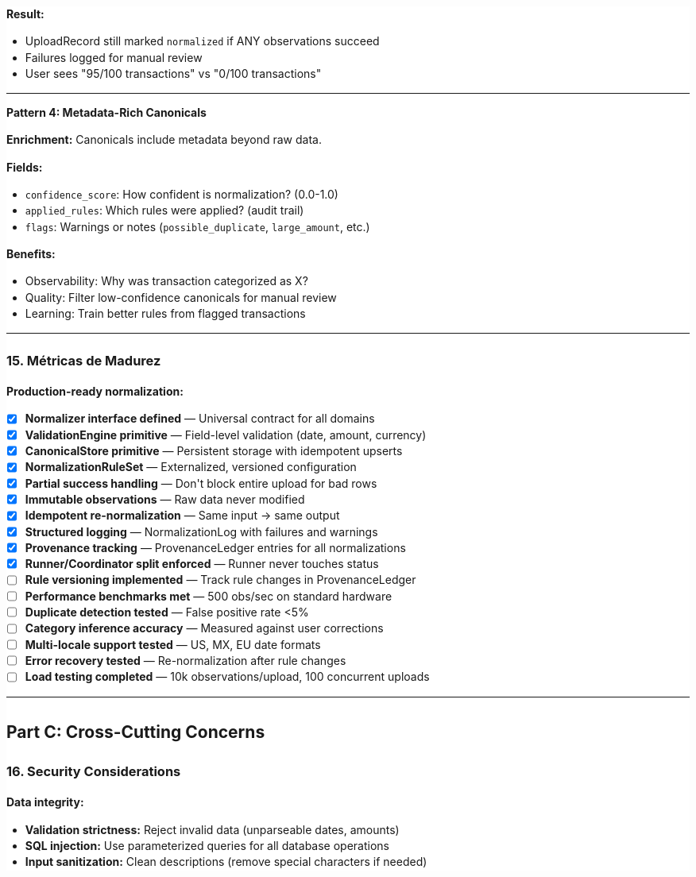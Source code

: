 **Result:**
- UploadRecord still marked `normalized` if ANY observations succeed
- Failures logged for manual review
- User sees "95/100 transactions" vs "0/100 transactions"

---

**Pattern 4: Metadata-Rich Canonicals**

**Enrichment:** Canonicals include metadata beyond raw data.

**Fields:**
- `confidence_score`: How confident is normalization? (0.0-1.0)
- `applied_rules`: Which rules were applied? (audit trail)
- `flags`: Warnings or notes (`possible_duplicate`, `large_amount`, etc.)

**Benefits:**
- Observability: Why was transaction categorized as X?
- Quality: Filter low-confidence canonicals for manual review
- Learning: Train better rules from flagged transactions

---

### 15. Métricas de Madurez

**Production-ready normalization:**

- [x] **Normalizer interface defined** — Universal contract for all domains
- [x] **ValidationEngine primitive** — Field-level validation (date, amount, currency)
- [x] **CanonicalStore primitive** — Persistent storage with idempotent upserts
- [x] **NormalizationRuleSet** — Externalized, versioned configuration
- [x] **Partial success handling** — Don't block entire upload for bad rows
- [x] **Immutable observations** — Raw data never modified
- [x] **Idempotent re-normalization** — Same input → same output
- [x] **Structured logging** — NormalizationLog with failures and warnings
- [x] **Provenance tracking** — ProvenanceLedger entries for all normalizations
- [x] **Runner/Coordinator split enforced** — Runner never touches status
- [ ] **Rule versioning implemented** — Track rule changes in ProvenanceLedger
- [ ] **Performance benchmarks met** — 500 obs/sec on standard hardware
- [ ] **Duplicate detection tested** — False positive rate <5%
- [ ] **Category inference accuracy** — Measured against user corrections
- [ ] **Multi-locale support tested** — US, MX, EU date formats
- [ ] **Error recovery tested** — Re-normalization after rule changes
- [ ] **Load testing completed** — 10k observations/upload, 100 concurrent uploads

---

## Part C: Cross-Cutting Concerns

### 16. Security Considerations

**Data integrity:**
- **Validation strictness:** Reject invalid data (unparseable dates, amounts)
- **SQL injection:** Use parameterized queries for all database operations
- **Input sanitization:** Clean descriptions (remove special characters if needed)
